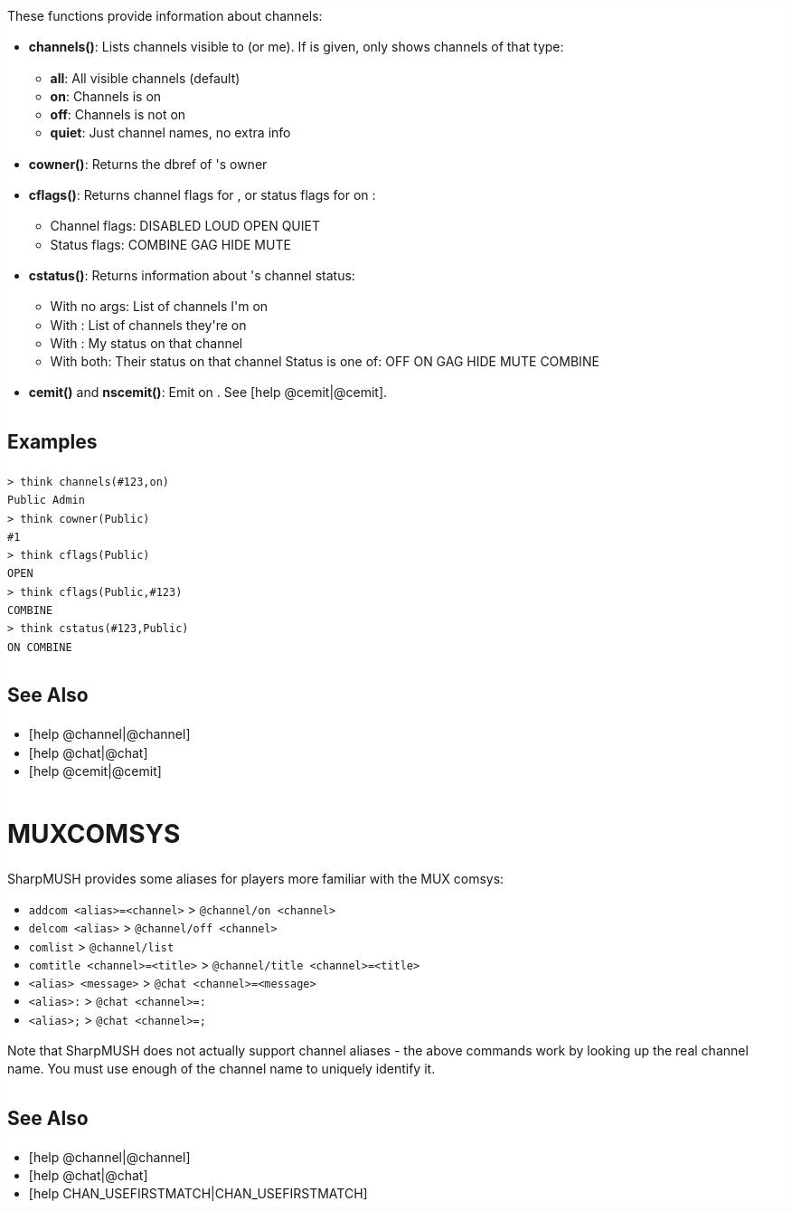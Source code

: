 These functions provide information about channels:

- **channels()**: Lists channels visible to *<player>* (or me). If *<type>* is given, only shows channels of that type:
  - **all**: All visible channels (default)
  - **on**: Channels *<player>* is on
  - **off**: Channels *<player>* is not on
  - **quiet**: Just channel names, no extra info

- **cowner()**: Returns the dbref of *<channel>*'s owner

- **cflags()**: Returns channel flags for *<channel>*, or status flags for *<player>* on *<channel>*:
  - Channel flags: DISABLED LOUD OPEN QUIET
  - Status flags: COMBINE GAG HIDE MUTE

- **cstatus()**: Returns information about *<player>*'s channel status:
  - With no args: List of channels I'm on
  - With *<player>*: List of channels they're on
  - With *<channel>*: My status on that channel
  - With both: Their status on that channel
  Status is one of: OFF ON GAG HIDE MUTE COMBINE

- **cemit()** and **nscemit()**: Emit *<message>* on *<channel>*. See [help @cemit|@cemit].

## Examples
```
> think channels(#123,on)
Public Admin
> think cowner(Public)
#1
> think cflags(Public)
OPEN
> think cflags(Public,#123)
COMBINE
> think cstatus(#123,Public)
ON COMBINE
```

## See Also
- [help @channel|@channel]
- [help @chat|@chat]
- [help @cemit|@cemit]

# MUXCOMSYS

SharpMUSH provides some aliases for players more familiar with the MUX comsys:

- `addcom <alias>=<channel>` > `@channel/on <channel>`
- `delcom <alias>` > `@channel/off <channel>`
- `comlist` > `@channel/list`
- `comtitle <channel>=<title>` > `@channel/title <channel>=<title>`
- `<alias> <message>` > `@chat <channel>=<message>`
- `<alias>:` > `@chat <channel>=:`
- `<alias>;` > `@chat <channel>=;`

Note that SharpMUSH does not actually support channel aliases - the above commands work by looking up the real channel name. You must use enough of the channel name to uniquely identify it.

## See Also
- [help @channel|@channel]
- [help @chat|@chat]
- [help CHAN_USEFIRSTMATCH|CHAN_USEFIRSTMATCH]